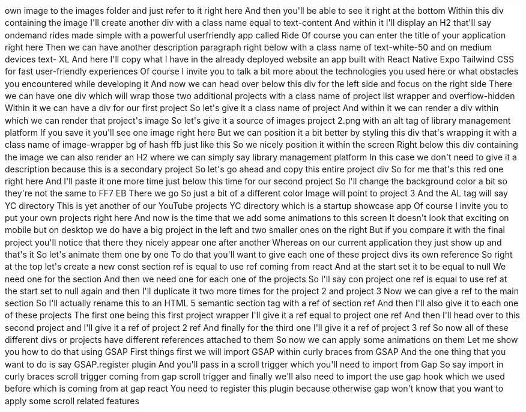 own image to the images folder and just refer to it right here And then you'll be able to see it right at the bottom 
Within this div containing the image I'll create another div with a class name equal to 
text-content And within it I'll display an H2 that'll say 
ondemand rides made simple with a powerful 
userfriendly app called Ride Of course you can enter the title of your 
application right here Then we can have another description paragraph right below with a class name of 
text-white-50 and on medium devices text- XL And here I'll copy what I have 
in the already deployed website an app built with React Native Expo Tailwind CSS for fast user-friendly 
experiences Of course I invite you to talk a bit more about the technologies you used here or what obstacles you 
encountered while developing it And now we can head over below this div for the left side and focus on the right side 
There we can have one div which will wrap those two additional projects with a class name of project list wrapper and 
overflow-hidden Within it we can have a div for our first project So let's give it a class name of project And within it 
we can render a div within which we can render that project's image So let's 
give it a source of images project 2.png with an alt tag of library 
management platform If you save it you'll see one image right here But we 
can position it a bit better by styling this div that's wrapping it with a class name of 
image-wrapper bg of hash ffb just like this So we nicely position 
it within the screen Right below this div containing the image we can also render an H2 where we can simply say 
library management platform In this case we don't need to give it a description because this is a secondary project So 
let's go ahead and copy this entire project div So for me that's this red one right here And I'll paste it one 
more time just below this time for our second project So I'll change the 
background color a bit so they're not the same to FF7 EB There we go So just a bit of a 
different color Image will point to project 3 And the AL tag will say YC 
directory This is yet another of our YouTube projects YC directory which is a 
startup showcase app Of course I invite you to 
put your own projects right here And now is the time that we add some animations to this screen It doesn't look that 
exciting on mobile but on desktop we do have a big project in the left and two smaller ones on the right But if you 
compare it with the final project you'll notice that there they nicely appear one after another Whereas on our current 
application they just show up and that's it So let's animate them one by one To 
do that you'll want to give each one of these project divs its own reference So 
right at the top let's create a new const section ref is equal to use ref 
coming from react And at the start set it to be equal to null We need one for the section And then we need one for 
each one of the projects So I'll say con project one ref is equal to use 
ref at the start set to null again and then I'll duplicate it two more times 
for the project 2 and project 3 Now we can give a ref to the main section So 
I'll actually rename this to an HTML 5 semantic section tag with a ref of 
section ref And then I'll also give it to each one of these projects The first one being this first project wrapper 
I'll give it a ref equal to project one ref And then I'll head over to this 
second project and I'll give it a ref of project 2 ref And finally for the third 
one I'll give it a ref of project 3 ref So now all of these different divs or 
projects have different references attached to them So now we can apply 
some animations on them Let me show you how to do that using GSAP First things first we will import GSAP within curly 
braces from GSAP And the one thing that you want to do is say 
GSAP.register plugin And you'll pass in a scroll trigger which you'll need to 
import from Gap So say import in curly braces scroll trigger coming from gap 
scroll trigger and finally we'll also need to import the use gap hook which we used 
before which is coming from at gap react You need to register this plugin because 
otherwise gap won't know that you want to apply some scroll related features 